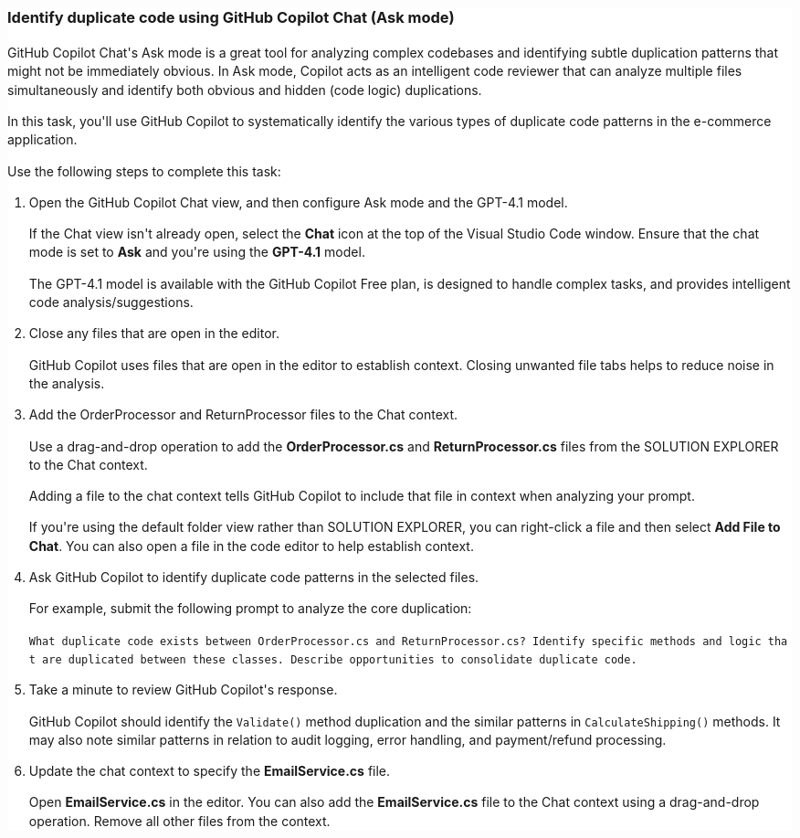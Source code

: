 ### Identify duplicate code using GitHub Copilot Chat (Ask mode)

GitHub Copilot Chat's Ask mode is a great tool for analyzing complex codebases and identifying subtle duplication patterns that might not be immediately obvious. In Ask mode, Copilot acts as an intelligent code reviewer that can analyze multiple files simultaneously and identify both obvious and hidden (code logic) duplications.

In this task, you'll use GitHub Copilot to systematically identify the various types of duplicate code patterns in the e-commerce application.

Use the following steps to complete this task:

1. Open the GitHub Copilot Chat view, and then configure Ask mode and the GPT-4.1 model.

    If the Chat view isn't already open, select the **Chat** icon at the top of the Visual Studio Code window. Ensure that the chat mode is set to **Ask** and you're using the **GPT-4.1** model.

    The GPT-4.1 model is available with the GitHub Copilot Free plan, is designed to handle complex tasks, and provides intelligent code analysis/suggestions.

1. Close any files that are open in the editor.

    GitHub Copilot uses files that are open in the editor to establish context. Closing unwanted file tabs helps to reduce noise in the analysis.

1. Add the OrderProcessor and ReturnProcessor files to the Chat context.

    Use a drag-and-drop operation to add the **OrderProcessor.cs** and **ReturnProcessor.cs** files from the SOLUTION EXPLORER to the Chat context.

    Adding a file to the chat context tells GitHub Copilot to include that file in context when analyzing your prompt.

    If you're using the default folder view rather than SOLUTION EXPLORER, you can right-click a file and then select **Add File to Chat**. You can also open a file in the code editor to help establish context.

1. Ask GitHub Copilot to identify duplicate code patterns in the selected files.

    For example, submit the following prompt to analyze the core duplication:

    ```text
    What duplicate code exists between OrderProcessor.cs and ReturnProcessor.cs? Identify specific methods and logic that are duplicated between these classes. Describe opportunities to consolidate duplicate code.
    ```

1. Take a minute to review GitHub Copilot's response.

    GitHub Copilot should identify the `Validate()` method duplication and the similar patterns in `CalculateShipping()` methods. It may also note similar patterns in relation to audit logging, error handling, and payment/refund processing.

1. Update the chat context to specify the **EmailService.cs** file.

    Open **EmailService.cs** in the editor. You can also add the **EmailService.cs** file to the Chat context using a drag-and-drop operation. Remove all other files from the context.
